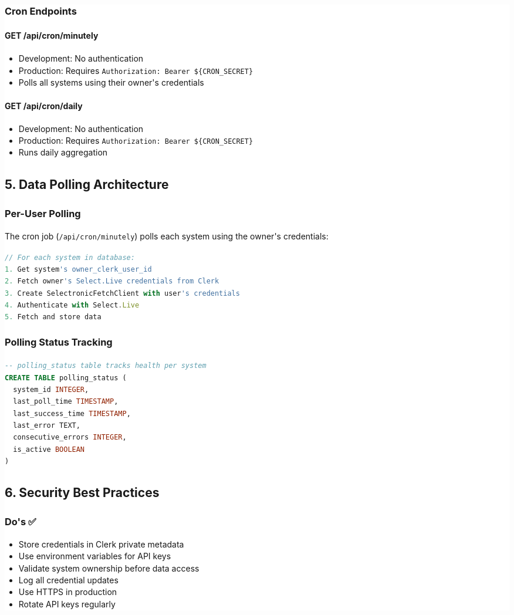 ### Cron Endpoints

#### GET /api/cron/minutely
- Development: No authentication
- Production: Requires `Authorization: Bearer ${CRON_SECRET}`
- Polls all systems using their owner's credentials

#### GET /api/cron/daily
- Development: No authentication  
- Production: Requires `Authorization: Bearer ${CRON_SECRET}`
- Runs daily aggregation

## 5. Data Polling Architecture

### Per-User Polling

The cron job (`/api/cron/minutely`) polls each system using the owner's credentials:

```typescript
// For each system in database:
1. Get system's owner_clerk_user_id
2. Fetch owner's Select.Live credentials from Clerk
3. Create SelectronicFetchClient with user's credentials
4. Authenticate with Select.Live
5. Fetch and store data
```

### Polling Status Tracking

```sql
-- polling_status table tracks health per system
CREATE TABLE polling_status (
  system_id INTEGER,
  last_poll_time TIMESTAMP,
  last_success_time TIMESTAMP,
  last_error TEXT,
  consecutive_errors INTEGER,
  is_active BOOLEAN
)
```

## 6. Security Best Practices

### Do's ✅
- Store credentials in Clerk private metadata
- Use environment variables for API keys
- Validate system ownership before data access
- Log all credential updates
- Use HTTPS in production
- Rotate API keys regularly
